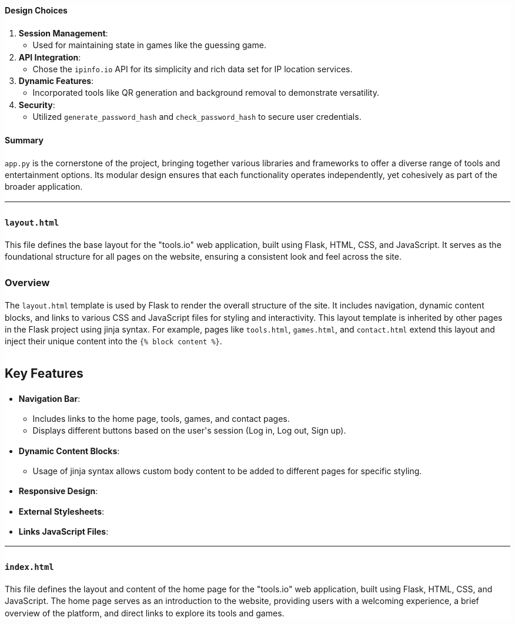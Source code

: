 #### Design Choices
1. **Session Management**:
   - Used for maintaining state in games like the guessing game.
2. **API Integration**:
   - Chose the `ipinfo.io` API for its simplicity and rich data set for IP location services.
3. **Dynamic Features**:
   - Incorporated tools like QR generation and background removal to demonstrate versatility.
4. **Security**:
   - Utilized `generate_password_hash` and `check_password_hash` to secure user credentials.

#### Summary
`app.py` is the cornerstone of the project, bringing together various libraries and frameworks to offer a diverse range of tools and entertainment options. Its modular design ensures that each functionality operates independently, yet cohesively as part of the broader application.

<hr>

### `layout.html`

This file defines the base layout for the "tools.io" web application, built using Flask, HTML, CSS, and JavaScript. It serves as the foundational structure for all pages on the website, ensuring a consistent look and feel across the site.

### Overview

The `layout.html` template is used by Flask to render the overall structure of the site. It includes navigation, dynamic content blocks, and links to various CSS and JavaScript files for styling and interactivity. This layout template is inherited by other pages in the Flask project using jinja syntax. For example, pages like `tools.html`, `games.html`, and `contact.html` extend this layout and inject their unique content into the `{% block content %}`.

## Key Features

- **Navigation Bar**: 
  - Includes links to the home page, tools, games, and contact pages.
  - Displays different buttons based on the user's session (Log in, Log out, Sign up).
  
- **Dynamic Content Blocks**:
  - Usage of jinja syntax allows custom body content to be added to different pages for specific styling.

- **Responsive Design**:
  
- **External Stylesheets**:
  
- **Links JavaScript Files**:


<hr>

### `index.html`

This file defines the layout and content of the home page for the "tools.io" web application, built using Flask, HTML, CSS, and JavaScript. The home page serves as an introduction to the website, providing users with a welcoming experience, a brief overview of the platform, and direct links to explore its tools and games.
